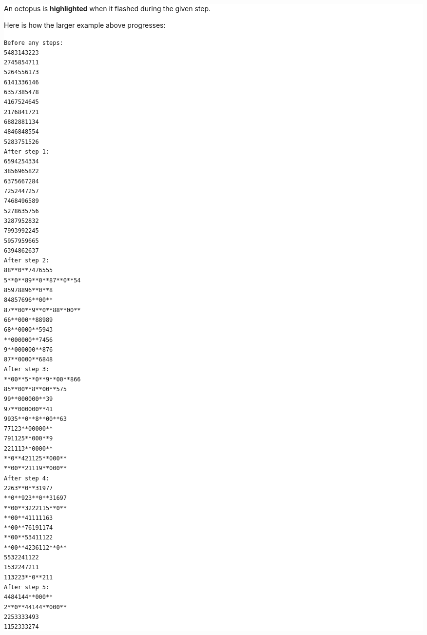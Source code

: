 An octopus is **highlighted** when it flashed during the given step.

Here is how the larger example above progresses:

```
Before any steps:
5483143223
2745854711
5264556173
6141336146
6357385478
4167524645
2176841721
6882881134
4846848554
5283751526
After step 1:
6594254334
3856965822
6375667284
7252447257
7468496589
5278635756
3287952832
7993992245
5957959665
6394862637
After step 2:
88**0**7476555
5**0**89**0**87**0**54
85978896**0**8
84857696**00**
87**00**9**0**88**00**
66**000**88989
68**0000**5943
**000000**7456
9**000000**876
87**0000**6848
After step 3:
**00**5**0**9**00**866
85**00**8**00**575
99**000000**39
97**000000**41
9935**0**8**00**63
77123**00000**
791125**000**9
221113**0000**
**0**421125**000**
**00**21119**000**
After step 4:
2263**0**31977
**0**923**0**31697
**00**3222115**0**
**00**41111163
**00**76191174
**00**53411122
**00**4236112**0**
5532241122
1532247211
113223**0**211
After step 5:
4484144**000**
2**0**44144**000**
2253333493
1152333274
```